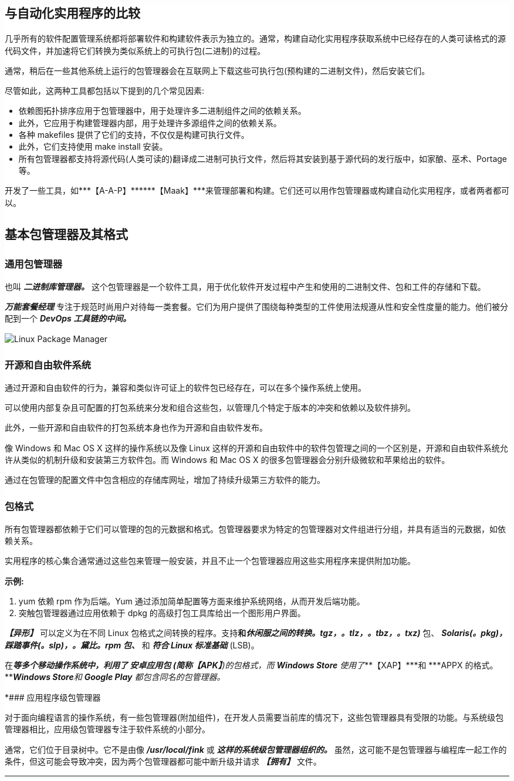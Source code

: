 ## 与自动化实用程序的比较

几乎所有的软件配置管理系统都将部署软件和构建软件表示为独立的。通常，构建自动化实用程序获取系统中已经存在的人类可读格式的源代码文件，并加速将它们转换为类似系统上的可执行包(二进制)的过程。

通常，稍后在一些其他系统上运行的包管理器会在互联网上下载这些可执行包(预构建的二进制文件)，然后安装它们。

尽管如此，这两种工具都包括以下提到的几个常见因素:

*   依赖图拓扑排序应用于包管理器中，用于处理许多二进制组件之间的依赖关系。
*   此外，它应用于构建管理器内部，用于处理许多源组件之间的依赖关系。
*   各种 makefiles 提供了它们的支持，不仅仅是构建可执行文件。
*   此外，它们支持使用 make install 安装。
*   所有包管理器都支持将源代码(人类可读的)翻译成二进制可执行文件，然后将其安装到基于源代码的发行版中，如家酿、巫术、Portage 等。

开发了一些工具，如***【A-A-P】******【Maak】***来管理部署和构建。它们还可以用作包管理器或构建自动化实用程序，或者两者都可以。

## 基本包管理器及其格式

### 通用包管理器

也叫 ***二进制库管理器。*** 这个包管理器是一个软件工具，用于优化软件开发过程中产生和使用的二进制文件、包和工件的存储和下载。

***万能套餐经理*** 专注于规范时尚用户对待每一类套餐。它们为用户提供了围绕每种类型的工件使用法规遵从性和安全性度量的能力。他们被分配到一个 ***DevOps 工具链的中间。***

![Linux Package Manager](../Images/4087d21b303d3f9b75196a58592ff434.png)

### 开源和自由软件系统

通过开源和自由软件的行为，兼容和类似许可证上的软件包已经存在，可以在多个操作系统上使用。

可以使用内部复杂且可配置的打包系统来分发和组合这些包，以管理几个特定于版本的冲突和依赖以及软件排列。

此外，一些开源和自由软件的打包系统本身也作为开源和自由软件发布。

像 Windows 和 Mac OS X 这样的操作系统以及像 Linux 这样的开源和自由软件中的软件包管理之间的一个区别是，开源和自由软件系统允许从类似的机制升级和安装第三方软件包。而 Windows 和 Mac OS X 的很多包管理器会分别升级微软和苹果给出的软件。

通过在包管理的配置文件中包含相应的存储库网址，增加了持续升级第三方软件的能力。

### 包格式

所有包管理器都依赖于它们可以管理的包的元数据和格式。包管理器要求为特定的包管理器对文件组进行分组，并具有适当的元数据，如依赖关系。

实用程序的核心集合通常通过这些包来管理一般安装，并且不止一个包管理器应用这些实用程序来提供附加功能。

**示例:**

1.  yum 依赖 rpm 作为后端。Yum 通过添加简单配置等方面来维护系统网络，从而开发后端功能。
2.  突触包管理器通过应用依赖于 dpkg 的高级打包工具库给出一个图形用户界面。

***【异形】*** 可以定义为在不同 Linux 包格式之间转换的程序。支持**和*休闲服之间的转换。tgz，。tlz，。tbz，。txz)*** 包、 ***Solaris(。pkg)，踩踏事件(。slp)，。黛比。rpm 包、*** 和 ***符合 Linux 标准基础*** (LSB)。

在***等多个移动操作系统中，****利用了 ***安卓应用包*** (简称***【APK】***)的包格式，而 ***Windows Store*** 使用了***【XAP】***和 ***APPX 的格式。******Windows Store***和 ***Google Play*** 都包含同名的包管理器。*

 *### 应用程序级包管理器

对于面向编程语言的操作系统，有一些包管理器(附加组件)，在开发人员需要当前库的情况下，这些包管理器具有受限的功能。与系统级包管理器相比，应用级包管理器专注于软件系统的小部分。

通常，它们位于目录树中。它不是由像 ***/usr/local/fink*** 或 ***这样的系统级包管理器组织的。*** 虽然，这可能不是包管理器与编程库一起工作的条件，但这可能会导致冲突，因为两个包管理器都可能中断升级并请求 ***【拥有】*** 文件。

* * *****